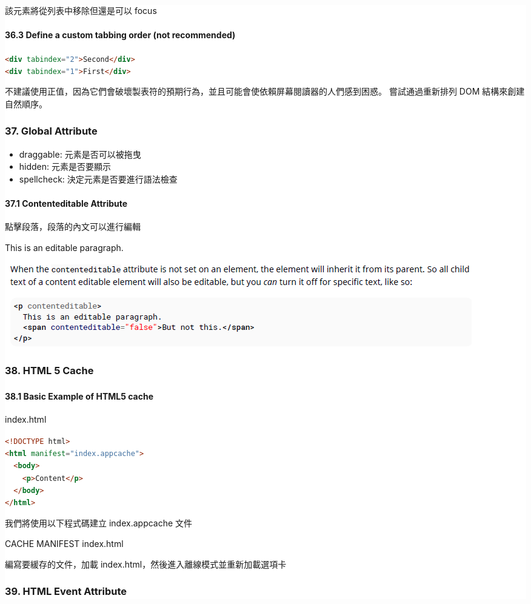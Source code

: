 該元素將從列表中移除但還是可以 focus

#### 36.3 Define a custom tabbing order (not recommended)

```html
<div tabindex="2">Second</div>
<div tabindex="1">First</div>
```

不建議使用正值，因為它們會破壞製表符的預期行為，並且可能會使依賴屏幕閱讀器的人們感到困惑。 嘗試通過重新排列 DOM 結構來創建自然順序。

### 37. Global Attribute

- draggable: 元素是否可以被拖曳
- hidden: 元素是否要顯示
- spellcheck: 決定元素是否要進行語法檢查

#### 37.1 Contenteditable Attribute

點擊段落，段落的內文可以進行編輯

<p contenteditable>This is an editable paragraph.</p>

![](images/2019-10-20-11-09-30.png)

### 38. HTML 5 Cache

#### 38.1 Basic Example of HTML5 cache

index.html

```html
<!DOCTYPE html>
<html manifest="index.appcache">
  <body>
    <p>Content</p>
  </body>
</html>
```

我們將使用以下程式碼建立 index.appcache 文件

CACHE MANIFEST
index.html

編寫要緩存的文件，加載 index.html，然後進入離線模式並重新加載選項卡

### 39. HTML Event Attribute
